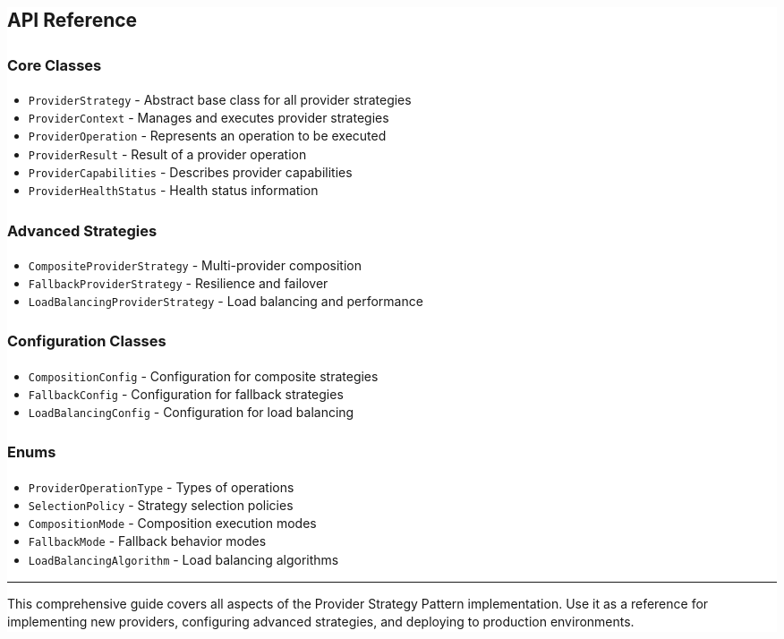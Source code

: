 ##  **API Reference**

### **Core Classes**

- `ProviderStrategy` - Abstract base class for all provider strategies
- `ProviderContext` - Manages and executes provider strategies
- `ProviderOperation` - Represents an operation to be executed
- `ProviderResult` - Result of a provider operation
- `ProviderCapabilities` - Describes provider capabilities
- `ProviderHealthStatus` - Health status information

### **Advanced Strategies**

- `CompositeProviderStrategy` - Multi-provider composition
- `FallbackProviderStrategy` - Resilience and failover
- `LoadBalancingProviderStrategy` - Load balancing and performance

### **Configuration Classes**

- `CompositionConfig` - Configuration for composite strategies
- `FallbackConfig` - Configuration for fallback strategies
- `LoadBalancingConfig` - Configuration for load balancing

### **Enums**

- `ProviderOperationType` - Types of operations
- `SelectionPolicy` - Strategy selection policies
- `CompositionMode` - Composition execution modes
- `FallbackMode` - Fallback behavior modes
- `LoadBalancingAlgorithm` - Load balancing algorithms

---

This comprehensive guide covers all aspects of the Provider Strategy Pattern implementation. Use it as a reference for implementing new providers, configuring advanced strategies, and deploying to production environments.

